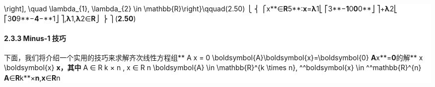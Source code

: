 \right], \quad \lambda_{1}, \lambda_{2} \in \mathbb{R}\right\}\qquad(2.50)                      ⎩               ⎨               ⎧x**∈**R**5**:**x**=**λ**1⎣                ⎡3**−**1**0**0**0**​⎦                ⎤+**λ**2⎣                ⎡3**0**9**−**4**−**1⎦                ⎤,**λ**1,**λ**2∈**R**⎭               ⎬               ⎫(**2.50**)

#### 2.3.3 Minus-1 技巧

下面，我们将介绍一个实用的技巧来求解齐次线性方程组**                                   A                         x                         =                         0                              \boldsymbol{A}\boldsymbol{x}=\boldsymbol{0}                  **A**x**=**0**的解**                                   x                              \boldsymbol{x}                  **x，其中**                                   A                         ∈                                   R                                       k                               ×                               n                                            ,                         x                         ∈                                   R                            n                                       \boldsymbol{A} \in \mathbb{R}^{k \times n}, \^​^boldsymbol{x} \in \^​^mathbb{R}^{n}                  **A**∈**R**k**×**n**,**x**∈**R**n
